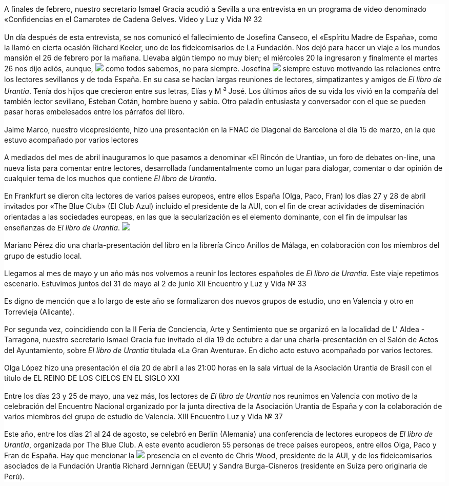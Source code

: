 A finales de febrero, nuestro secretario Ismael Gracia acudió a Sevilla a una entrevista en un programa de video denominado «Confidencias en el Camarote» de Cadena Gelves. Vídeo y Luz y Vida № 32

Un día después de esta entrevista, se nos comunicó el fallecimiento de Josefina Canseco, el «Espíritu Madre de España», como la llamó en cierta ocasión Richard Keeler, uno de los fideicomisarios de La Fundación. Nos dejó para hacer un viaje a los mundos mansión el 26 de febrero por la mañana. Llevaba algún tiempo no muy bien; el miércoles 20 la ingresaron y finalmente el martes 26 nos dijo adiós, aunque,
![](https://cdn.mathpix.com/cropped/2025_07_08_bf106e2490ffa4df2187g-50.jpg?height=481&width=429&top_left_y=245&top_left_x=1350) como todos sabemos, no para siempre. Josefina
![](https://cdn.mathpix.com/cropped/2025_07_08_bf106e2490ffa4df2187g-50.jpg?height=443&width=361&top_left_y=792&top_left_x=291) siempre estuvo motivando las relaciones entre los lectores sevillanos y de toda España. En su casa se hacían largas reuniones de lectores, simpatizantes y amigos de _El libro de Urantia_. Tenía dos hijos que crecieron entre sus letras, Elías y M ${ }^{\text {a }}$ José. Los últimos años de su vida los vivió en la compañía del también lector sevillano, Esteban Cotán, hombre bueno y sabio. Otro paladín entusiasta y conversador con el que se pueden pasar horas embelesados entre los párrafos del libro.

Jaime Marco, nuestro vicepresidente, hizo una presentación en la FNAC de Diagonal de Barcelona el día 15 de marzo, en la que estuvo acompañado por varios lectores

A mediados del mes de abril inauguramos lo que pasamos a denominar «El Rincón de Urantia», un foro de debates on-line, una nueva lista para comentar entre lectores, desarrollada fundamentalmente como un lugar para dialogar, comentar o dar opinión de cualquier tema de los muchos que contiene _El libro de Urantia_.

En Frankfurt se dieron cita lectores de varios países europeos, entre ellos España (Olga, Paco, Fran) los días 27 y 28 de abril invitados por «The Blue Club» (El Club Azul) incluido el presidente de la AUI, con el fin de crear actividades de diseminación orientadas a las sociedades europeas, en las que la secularización es el elemento dominante, con el fin de impulsar las enseñanzas de _El libro de Urantia_.
![](https://cdn.mathpix.com/cropped/2025_07_08_bf106e2490ffa4df2187g-50.jpg?height=404&width=275&top_left_y=2214&top_left_x=291)

Mariano Pérez dio una charla-presentación del libro en la librería Cinco Anillos de Málaga, en colaboración con los miembros del grupo de estudio local.

Llegamos al mes de mayo y un año más nos volvemos a reunir los lectores españoles de _El libro de Urantia_. Este viaje repetimos escenario. Estuvimos juntos del 31 de mayo al 2 de junio XII Encuentro y Luz y Vida № 33

Es digno de mención que a lo largo de este año se formalizaron dos nuevos grupos de estudio, uno en Valencia y otro en Torrevieja (Alicante).

Por segunda vez, coincidiendo con la II Feria de Conciencia, Arte y Sentimiento que se organizó en la localidad de L' Aldea - Tarragona, nuestro secretario Ismael Gracia fue invitado el día 19 de octubre a dar una charla-presentación en el Salón de Actos del Ayuntamiento, sobre _El libro de Urantia_ titulada «La Gran Aventura». En dicho acto estuvo acompañado por varios lectores.

Olga López hizo una presentación el día 20 de abril a las 21:00 horas en la sala virtual de la Asociación Urantia de Brasil con el título de EL REINO DE LOS CIELOS EN EL SIGLO XXI

Entre los días 23 y 25 de mayo, una vez más, los lectores de _El libro de Urantia_ nos reunimos en Valencia con motivo de la celebración del Encuentro Nacional organizado por la junta directiva de la Asociación Urantia de España y con la colaboración de varios miembros del grupo de estudio de Valencia. XIII Encuentro Luz y Vida № 37

Este año, entre los días 21 al 24 de agosto, se celebró en Berlín (Alemania) una conferencia de lectores europeos de _El libro de Urantia_, organizada por The Blue Club. A este evento acudieron 55 personas de trece países europeos, entre ellos Olga, Paco y Fran de España. Hay que mencionar la
![](https://cdn.mathpix.com/cropped/2025_07_08_bf106e2490ffa4df2187g-51.jpg?height=455&width=666&top_left_y=1354&top_left_x=1106) presencia en el evento de Chris Wood, presidente de la AUI, y de los fideicomisarios asociados de la Fundación Urantia Richard Jernnigan (EEUU) y Sandra Burga-Cisneros (residente en Suiza pero originaria de Perú).
